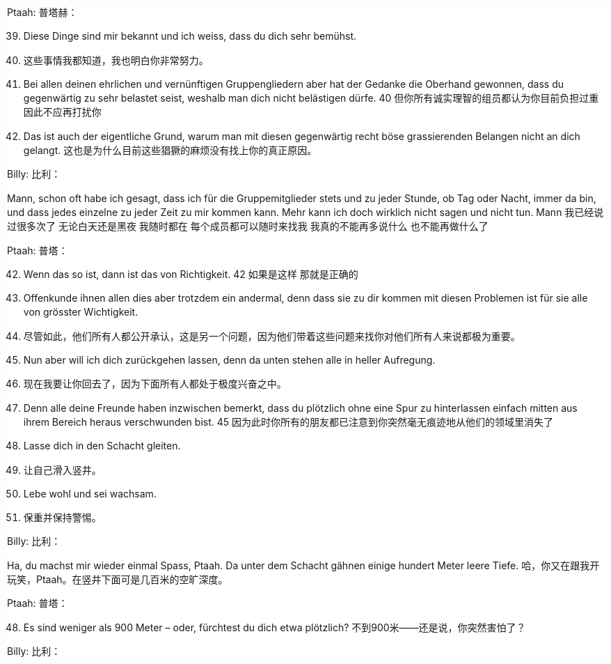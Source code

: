 Ptaah:
普塔赫：

39. Diese Dinge sind mir bekannt und ich weiss, dass du dich sehr bemühst.
39. 这些事情我都知道，我也明白你非常努力。

40. Bei allen deinen ehrlichen und vernünftigen Gruppengliedern aber hat der Gedanke die Oberhand gewonnen, dass du gegenwärtig zu sehr belastet seist, weshalb man dich nicht belästigen dürfe.
40 但你所有诚实理智的组员都认为你目前负担过重因此不应再打扰你

41. Das ist auch der eigentliche Grund, warum man mit diesen gegenwärtig recht böse grassierenden Belangen nicht an dich gelangt.
这也是为什么目前这些猖獗的麻烦没有找上你的真正原因。

Billy:
比利：

Mann, schon oft habe ich gesagt, dass ich für die Gruppemitglieder stets und zu jeder Stunde, ob Tag oder Nacht, immer da bin, und dass jedes einzelne zu jeder Zeit zu mir kommen kann. Mehr kann ich doch wirklich nicht sagen und nicht tun.
Mann 我已经说过很多次了 无论白天还是黑夜 我随时都在 每个成员都可以随时来找我 我真的不能再多说什么 也不能再做什么了

Ptaah:
普塔：

42. Wenn das so ist, dann ist das von Richtigkeit.
42 如果是这样 那就是正确的

43. Offenkunde ihnen allen dies aber trotzdem ein andermal, denn dass sie zu dir kommen mit diesen Problemen ist für sie alle von grösster Wichtigkeit.
43. 尽管如此，他们所有人都公开承认，这是另一个问题，因为他们带着这些问题来找你对他们所有人来说都极为重要。

44. Nun aber will ich dich zurückgehen lassen, denn da unten stehen alle in heller Aufregung.
44. 现在我要让你回去了，因为下面所有人都处于极度兴奋之中。

45. Denn alle deine Freunde haben inzwischen bemerkt, dass du plötzlich ohne eine Spur zu hinterlassen einfach mitten aus ihrem Bereich heraus verschwunden bist.
45 因为此时你所有的朋友都已注意到你突然毫无痕迹地从他们的领域里消失了

46. Lasse dich in den Schacht gleiten.
46. 让自己滑入竖井。

47. Lebe wohl und sei wachsam.
47. 保重并保持警惕。

Billy:
比利：

Ha, du machst mir wieder einmal Spass, Ptaah. Da unter dem Schacht gähnen einige hundert Meter leere Tiefe.
哈，你又在跟我开玩笑，Ptaah。在竖井下面可是几百米的空旷深度。

Ptaah:
普塔：

48. Es sind weniger als 900 Meter – oder, fürchtest du dich etwa plötzlich?
不到900米——还是说，你突然害怕了？

Billy:
比利：
